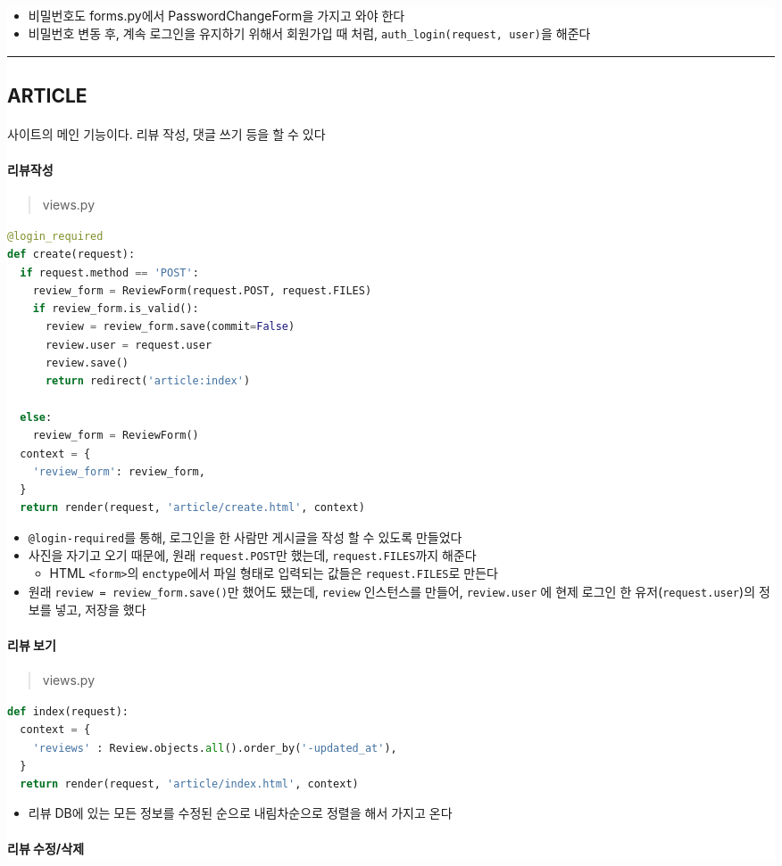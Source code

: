 - 비밀번호도 forms.py에서 PasswordChangeForm을 가지고 와야 한다
- 비밀번호 변동 후, 계속 로그인을 유지하기 위해서 회원가입 때 처럼, `auth_login(request, user)`을 해준다

-------

## ARTICLE

사이트의 메인 기능이다. 리뷰 작성, 댓글 쓰기 등을 할 수 있다

#### 리뷰작성

> views.py

```python
@login_required
def create(request):
  if request.method == 'POST':
    review_form = ReviewForm(request.POST, request.FILES)
    if review_form.is_valid():
      review = review_form.save(commit=False)
      review.user = request.user
      review.save()
      return redirect('article:index')

  else:
    review_form = ReviewForm()
  context = {
    'review_form': review_form,
  }
  return render(request, 'article/create.html', context)
```

- `@login-required`를 통해, 로그인을 한 사람만 게시글을 작성 할 수 있도록 만들었다
- 사진을 자기고 오기 때문에, 원래 `request.POST`만 했는데, `request.FILES`까지 해준다
  - HTML `<form>`의 `enctype`에서 파일 형태로 입력되는 값들은 `request.FILES`로 만든다
- 원래 `review = review_form.save()`만 했어도 됐는데, `review` 인스턴스를 만들어, `review.user` 에 현제 로그인 한 유저(`request.user`)의 정보를 넣고, 저장을 했다



#### 리뷰 보기

> views.py

```python
def index(request):
  context = {
    'reviews' : Review.objects.all().order_by('-updated_at'),
  }
  return render(request, 'article/index.html', context)
```

- 리뷰 DB에 있는 모든 정보를 수정된 순으로 내림차순으로 정렬을 해서 가지고 온다



#### 리뷰 수정/삭제
